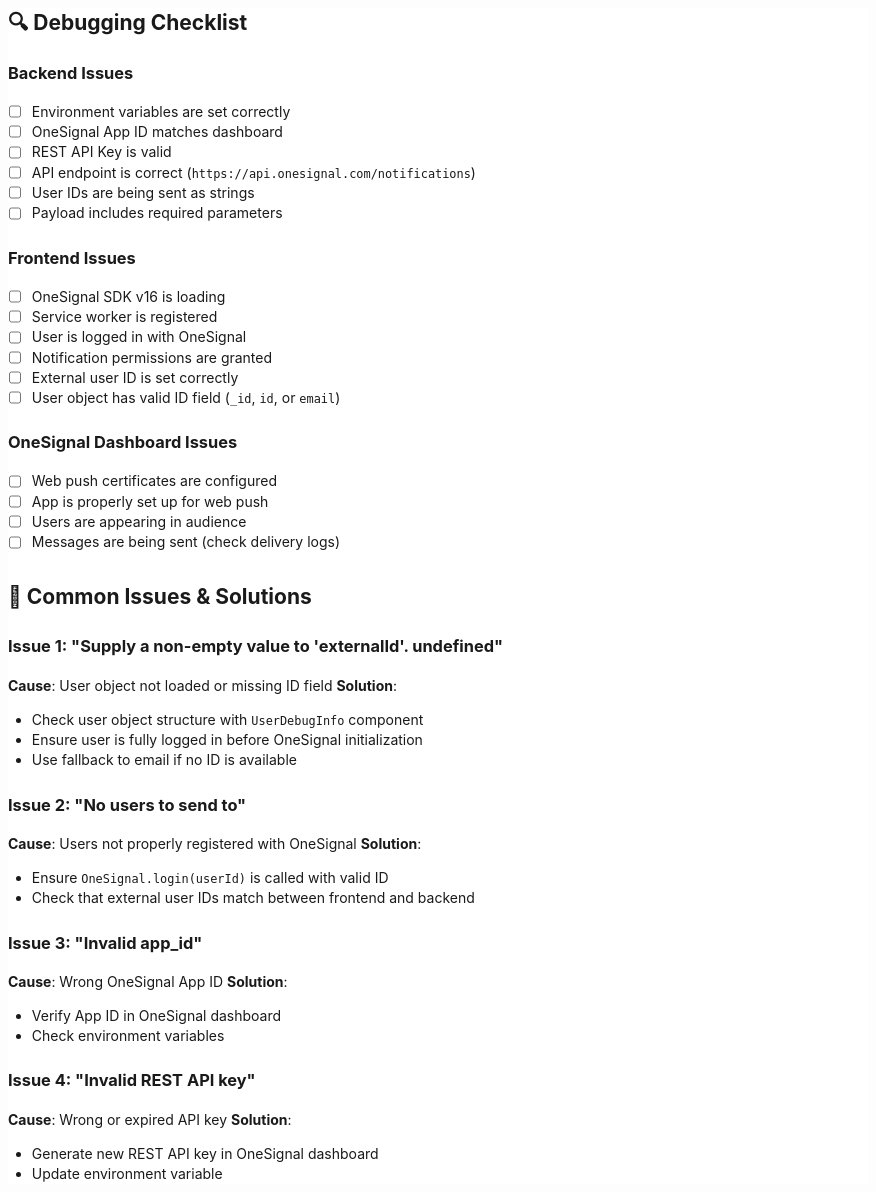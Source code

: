 ## 🔍 Debugging Checklist

### Backend Issues
- [ ] Environment variables are set correctly
- [ ] OneSignal App ID matches dashboard
- [ ] REST API Key is valid
- [ ] API endpoint is correct (`https://api.onesignal.com/notifications`)
- [ ] User IDs are being sent as strings
- [ ] Payload includes required parameters

### Frontend Issues
- [ ] OneSignal SDK v16 is loading
- [ ] Service worker is registered
- [ ] User is logged in with OneSignal
- [ ] Notification permissions are granted
- [ ] External user ID is set correctly
- [ ] User object has valid ID field (`_id`, `id`, or `email`)

### OneSignal Dashboard Issues
- [ ] Web push certificates are configured
- [ ] App is properly set up for web push
- [ ] Users are appearing in audience
- [ ] Messages are being sent (check delivery logs)

## 🚨 Common Issues & Solutions

### Issue 1: "Supply a non-empty value to 'externalId'. undefined"
**Cause**: User object not loaded or missing ID field
**Solution**: 
- Check user object structure with `UserDebugInfo` component
- Ensure user is fully logged in before OneSignal initialization
- Use fallback to email if no ID is available

### Issue 2: "No users to send to"
**Cause**: Users not properly registered with OneSignal
**Solution**: 
- Ensure `OneSignal.login(userId)` is called with valid ID
- Check that external user IDs match between frontend and backend

### Issue 3: "Invalid app_id"
**Cause**: Wrong OneSignal App ID
**Solution**:
- Verify App ID in OneSignal dashboard
- Check environment variables

### Issue 4: "Invalid REST API key"
**Cause**: Wrong or expired API key
**Solution**:
- Generate new REST API key in OneSignal dashboard
- Update environment variable
